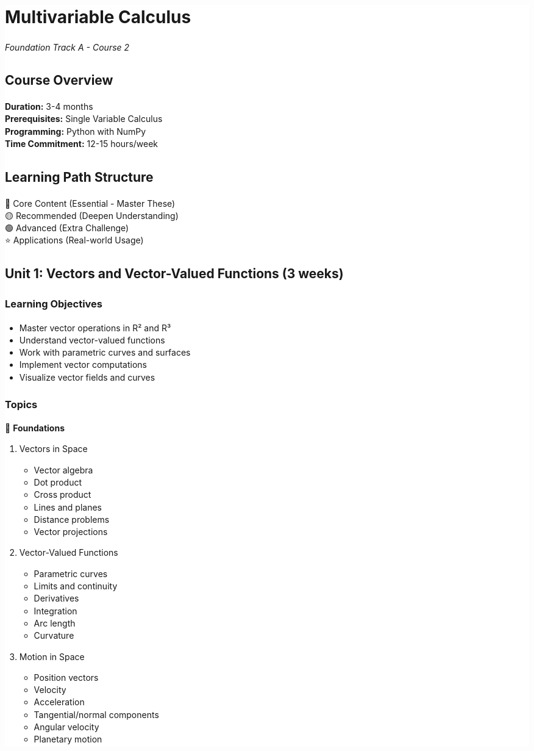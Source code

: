 # Multivariable Calculus

_Foundation Track A - Course 2_

## Course Overview

**Duration:** 3-4 months  
**Prerequisites:** Single Variable Calculus  
**Programming:** Python with NumPy  
**Time Commitment:** 12-15 hours/week

## Learning Path Structure

🔵 Core Content (Essential - Master These)  
🟡 Recommended (Deepen Understanding)  
🟢 Advanced (Extra Challenge)  
⭐ Applications (Real-world Usage)

## Unit 1: Vectors and Vector-Valued Functions (3 weeks)

### Learning Objectives

- Master vector operations in R² and R³
- Understand vector-valued functions
- Work with parametric curves and surfaces
- Implement vector computations
- Visualize vector fields and curves

### Topics

🔵 **Foundations**

1. Vectors in Space

   - Vector algebra
   - Dot product
   - Cross product
   - Lines and planes
   - Distance problems
   - Vector projections

2. Vector-Valued Functions
   - Parametric curves
   - Limits and continuity
   - Derivatives
   - Integration
   - Arc length
   - Curvature
3. Motion in Space
   - Position vectors
   - Velocity
   - Acceleration
   - Tangential/normal components
   - Angular velocity
   - Planetary motion
